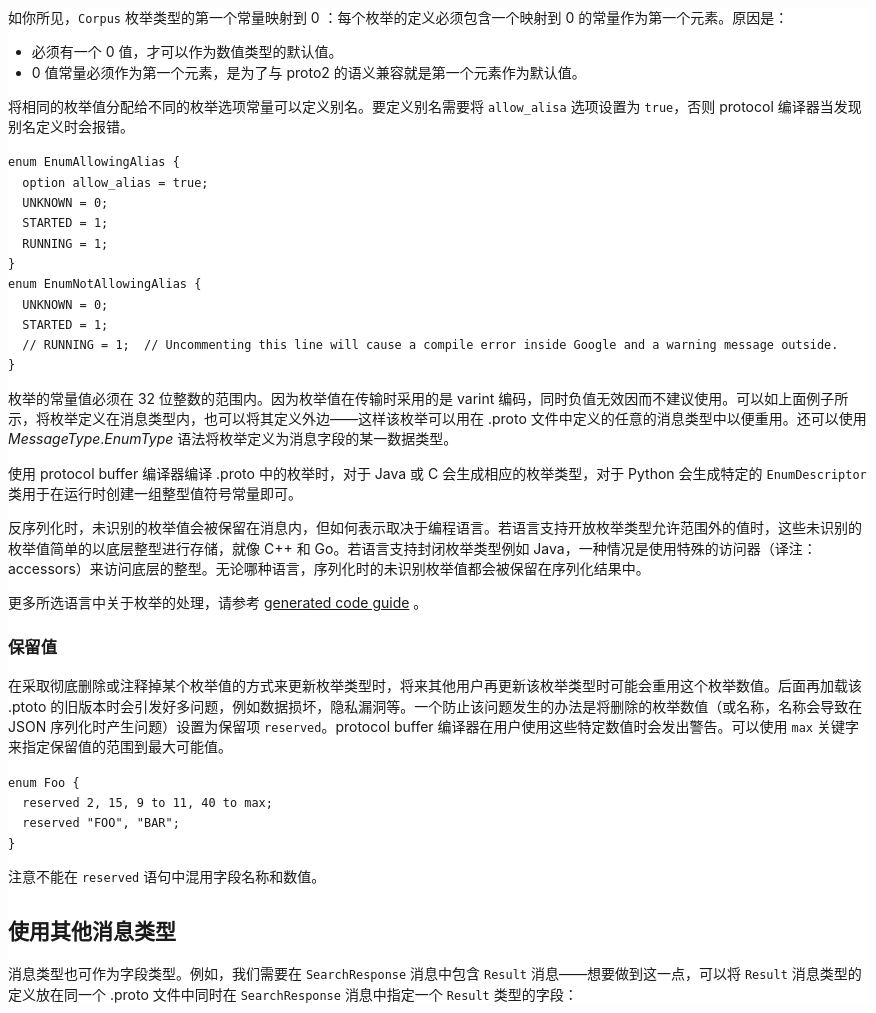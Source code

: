```
```

如你所见，`Corpus` 枚举类型的第一个常量映射到 0 ：每个枚举的定义必须包含一个映射到 0 的常量作为第一个元素。原因是：

- 必须有一个 0 值，才可以作为数值类型的默认值。
- 0 值常量必须作为第一个元素，是为了与 proto2 的语义兼容就是第一个元素作为默认值。

将相同的枚举值分配给不同的枚举选项常量可以定义别名。要定义别名需要将 `allow_alisa` 选项设置为 `true`，否则 protocol 编译器当发现别名定义时会报错。

```
enum EnumAllowingAlias {
  option allow_alias = true;
  UNKNOWN = 0;
  STARTED = 1;
  RUNNING = 1;
}
enum EnumNotAllowingAlias {
  UNKNOWN = 0;
  STARTED = 1;
  // RUNNING = 1;  // Uncommenting this line will cause a compile error inside Google and a warning message outside.
}
```

枚举的常量值必须在 32 位整数的范围内。因为枚举值在传输时采用的是 varint 编码，同时负值无效因而不建议使用。可以如上面例子所示，将枚举定义在消息类型内，也可以将其定义外边——这样该枚举可以用在 .proto 文件中定义的任意的消息类型中以便重用。还可以使用 *MessageType*.*EnumType* 语法将枚举定义为消息字段的某一数据类型。

使用 protocol buffer 编译器编译 .proto 中的枚举时，对于 Java 或 C 会生成相应的枚举类型，对于 Python 会生成特定的 `EnumDescriptor` 类用于在运行时创建一组整型值符号常量即可。

反序列化时，未识别的枚举值会被保留在消息内，但如何表示取决于编程语言。若语言支持开放枚举类型允许范围外的值时，这些未识别的枚举值简单的以底层整型进行存储，就像 C++ 和 Go。若语言支持封闭枚举类型例如 Java，一种情况是使用特殊的访问器（译注：accessors）来访问底层的整型。无论哪种语言，序列化时的未识别枚举值都会被保留在序列化结果中。

更多所选语言中关于枚举的处理，请参考 [generated code guide](https://links.jianshu.com/go?to=https%3A%2F%2Fdevelopers.google.com%2Fprotocol-buffers%2Fdocs%2Freference%2Foverview) 。

### 保留值

在采取彻底删除或注释掉某个枚举值的方式来更新枚举类型时，将来其他用户再更新该枚举类型时可能会重用这个枚举数值。后面再加载该 .ptoto 的旧版本时会引发好多问题，例如数据损坏，隐私漏洞等。一个防止该问题发生的办法是将删除的枚举数值（或名称，名称会导致在 JSON 序列化时产生问题）设置为保留项 `reserved`。protocol buffer 编译器在用户使用这些特定数值时会发出警告。可以使用 `max` 关键字来指定保留值的范围到最大可能值。

```
enum Foo {
  reserved 2, 15, 9 to 11, 40 to max;
  reserved "FOO", "BAR";
}
```

注意不能在 `reserved` 语句中混用字段名称和数值。

## 使用其他消息类型

消息类型也可作为字段类型。例如，我们需要在 `SearchResponse` 消息中包含 `Result` 消息——想要做到这一点，可以将 `Result` 消息类型的定义放在同一个 .proto 文件中同时在 `SearchResponse` 消息中指定一个 `Result` 类型的字段：
